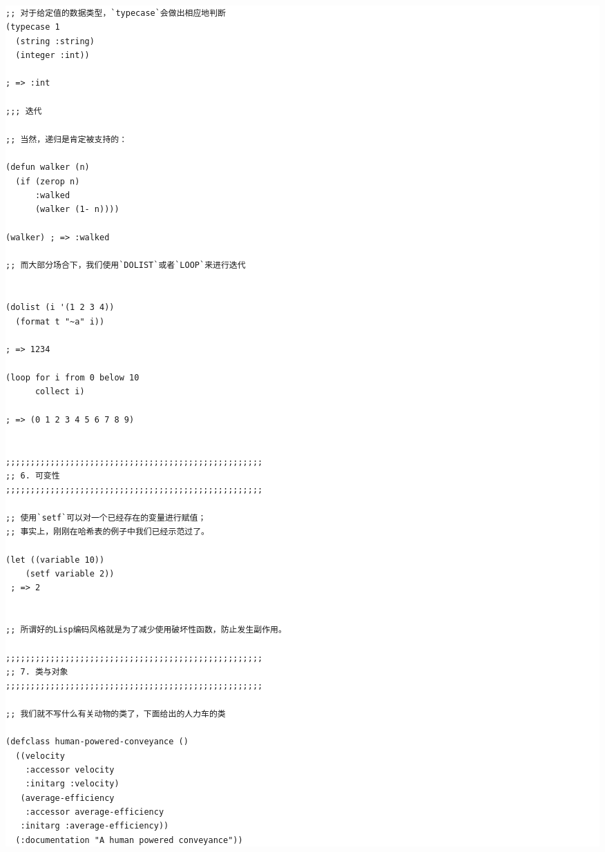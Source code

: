     ;; 对于给定值的数据类型，`typecase`会做出相应地判断
    (typecase 1
      (string :string)
      (integer :int))

    ; => :int

    ;;; 迭代

    ;; 当然，递归是肯定被支持的：

    (defun walker (n)
      (if (zerop n)
          :walked
          (walker (1- n))))

    (walker) ; => :walked

    ;; 而大部分场合下，我们使用`DOLIST`或者`LOOP`来进行迭代


    (dolist (i '(1 2 3 4))
      (format t "~a" i))

    ; => 1234

    (loop for i from 0 below 10
          collect i)

    ; => (0 1 2 3 4 5 6 7 8 9)


    ;;;;;;;;;;;;;;;;;;;;;;;;;;;;;;;;;;;;;;;;;;;;;;;;;;;;
    ;; 6. 可变性
    ;;;;;;;;;;;;;;;;;;;;;;;;;;;;;;;;;;;;;;;;;;;;;;;;;;;;

    ;; 使用`setf`可以对一个已经存在的变量进行赋值；
    ;; 事实上，刚刚在哈希表的例子中我们已经示范过了。

    (let ((variable 10))
        (setf variable 2))
     ; => 2


    ;; 所谓好的Lisp编码风格就是为了减少使用破坏性函数，防止发生副作用。

    ;;;;;;;;;;;;;;;;;;;;;;;;;;;;;;;;;;;;;;;;;;;;;;;;;;;;
    ;; 7. 类与对象
    ;;;;;;;;;;;;;;;;;;;;;;;;;;;;;;;;;;;;;;;;;;;;;;;;;;;;

    ;; 我们就不写什么有关动物的类了，下面给出的人力车的类

    (defclass human-powered-conveyance ()
      ((velocity
        :accessor velocity
        :initarg :velocity)
       (average-efficiency
        :accessor average-efficiency
       :initarg :average-efficiency))
      (:documentation "A human powered conveyance"))
